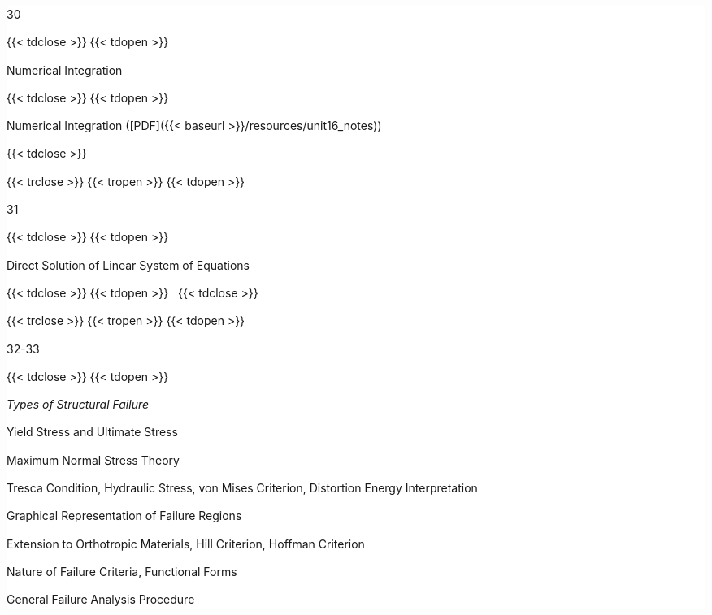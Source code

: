 
30


{{< tdclose >}}
{{< tdopen >}}


Numerical Integration


{{< tdclose >}}
{{< tdopen >}}


Numerical Integration ([PDF]({{< baseurl >}}/resources/unit16_notes))


{{< tdclose >}}

{{< trclose >}}
{{< tropen >}}
{{< tdopen >}}


31


{{< tdclose >}}
{{< tdopen >}}


Direct Solution of Linear System of Equations


{{< tdclose >}}
{{< tdopen >}}
 
{{< tdclose >}}

{{< trclose >}}
{{< tropen >}}
{{< tdopen >}}


32-33


{{< tdclose >}}
{{< tdopen >}}


_Types of Structural Failure_

Yield Stress and Ultimate Stress

Maximum Normal Stress Theory

Tresca Condition, Hydraulic Stress, von Mises Criterion, Distortion Energy Interpretation

Graphical Representation of Failure Regions

Extension to Orthotropic Materials, Hill Criterion, Hoffman Criterion

Nature of Failure Criteria, Functional Forms

General Failure Analysis Procedure
